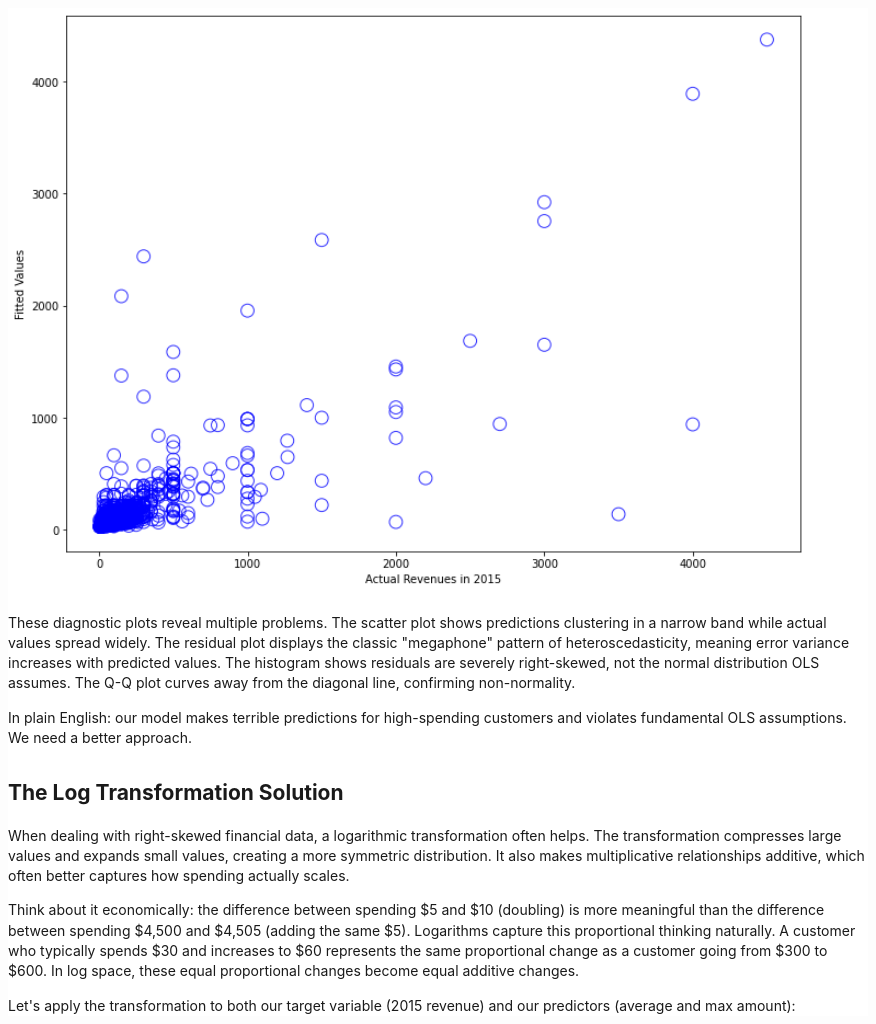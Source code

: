<img src="/assets/8/fitted_val1.png" alt="Diagnostic plots showing problems with linear model on untransformed data" width="800">

These diagnostic plots reveal multiple problems. The scatter plot shows predictions clustering in a narrow band while actual values spread widely. The residual plot displays the classic "megaphone" pattern of heteroscedasticity, meaning error variance increases with predicted values. The histogram shows residuals are severely right-skewed, not the normal distribution OLS assumes. The Q-Q plot curves away from the diagonal line, confirming non-normality.

In plain English: our model makes terrible predictions for high-spending customers and violates fundamental OLS assumptions. We need a better approach.

## The Log Transformation Solution

When dealing with right-skewed financial data, a logarithmic transformation often helps. The transformation compresses large values and expands small values, creating a more symmetric distribution. It also makes multiplicative relationships additive, which often better captures how spending actually scales.

Think about it economically: the difference between spending $5 and $10 (doubling) is more meaningful than the difference between spending $4,500 and $4,505 (adding the same $5). Logarithms capture this proportional thinking naturally. A customer who typically spends $30 and increases to $60 represents the same proportional change as a customer going from $300 to $600. In log space, these equal proportional changes become equal additive changes.

Let's apply the transformation to both our target variable (2015 revenue) and our predictors (average and max amount):

